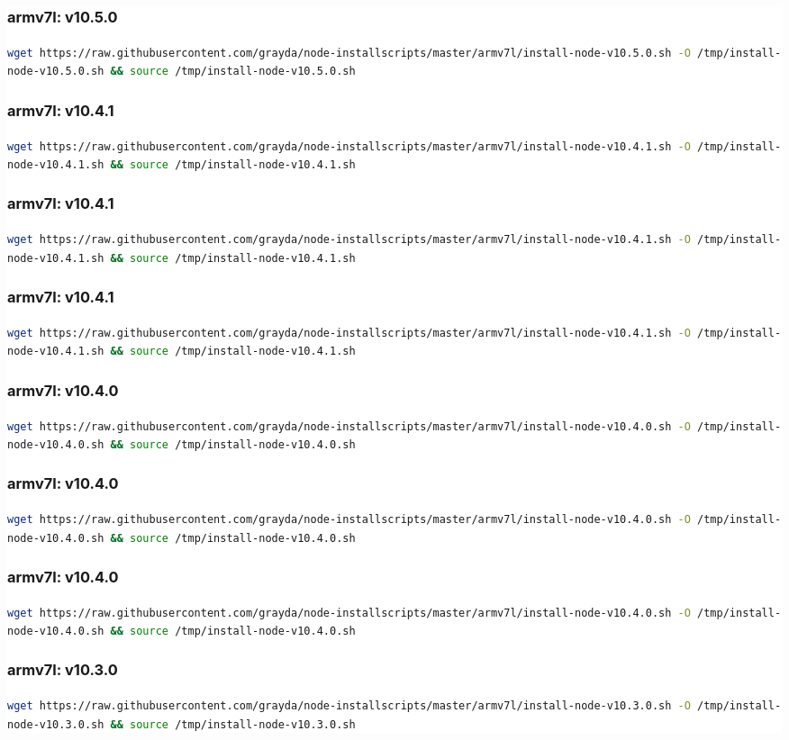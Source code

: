 ### armv7l: v10.5.0

```sh
wget https://raw.githubusercontent.com/grayda/node-installscripts/master/armv7l/install-node-v10.5.0.sh -O /tmp/install-node-v10.5.0.sh && source /tmp/install-node-v10.5.0.sh
```

### armv7l: v10.4.1

```sh
wget https://raw.githubusercontent.com/grayda/node-installscripts/master/armv7l/install-node-v10.4.1.sh -O /tmp/install-node-v10.4.1.sh && source /tmp/install-node-v10.4.1.sh
```

### armv7l: v10.4.1

```sh
wget https://raw.githubusercontent.com/grayda/node-installscripts/master/armv7l/install-node-v10.4.1.sh -O /tmp/install-node-v10.4.1.sh && source /tmp/install-node-v10.4.1.sh
```

### armv7l: v10.4.1

```sh
wget https://raw.githubusercontent.com/grayda/node-installscripts/master/armv7l/install-node-v10.4.1.sh -O /tmp/install-node-v10.4.1.sh && source /tmp/install-node-v10.4.1.sh
```

### armv7l: v10.4.0

```sh
wget https://raw.githubusercontent.com/grayda/node-installscripts/master/armv7l/install-node-v10.4.0.sh -O /tmp/install-node-v10.4.0.sh && source /tmp/install-node-v10.4.0.sh
```

### armv7l: v10.4.0

```sh
wget https://raw.githubusercontent.com/grayda/node-installscripts/master/armv7l/install-node-v10.4.0.sh -O /tmp/install-node-v10.4.0.sh && source /tmp/install-node-v10.4.0.sh
```

### armv7l: v10.4.0

```sh
wget https://raw.githubusercontent.com/grayda/node-installscripts/master/armv7l/install-node-v10.4.0.sh -O /tmp/install-node-v10.4.0.sh && source /tmp/install-node-v10.4.0.sh
```

### armv7l: v10.3.0

```sh
wget https://raw.githubusercontent.com/grayda/node-installscripts/master/armv7l/install-node-v10.3.0.sh -O /tmp/install-node-v10.3.0.sh && source /tmp/install-node-v10.3.0.sh
```
